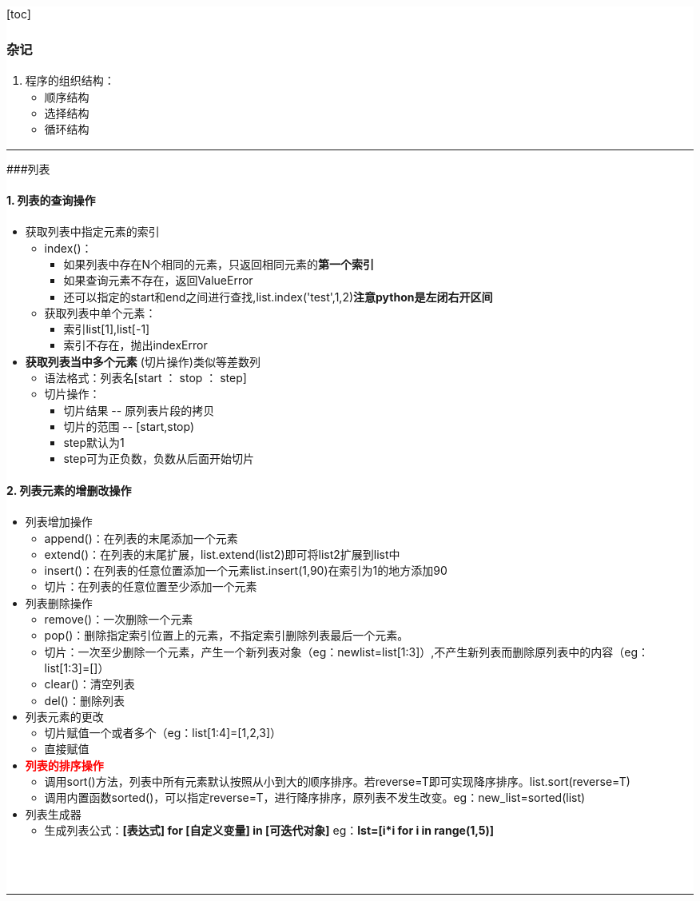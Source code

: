 [toc]

### 杂记
1. 程序的组织结构：
    + 顺序结构
    + 选择结构
    + 循环结构

***
###列表
#### 1. 列表的查询操作
+ 获取列表中指定元素的索引
    + index()：
        + 如果列表中存在N个相同的元素，只返回相同元素的**第一个索引**
        + 如果查询元素不存在，返回ValueError
        + 还可以指定的start和end之间进行查找,list.index('test',1,2)**注意python是左闭右开区间**
    + 获取列表中单个元素：
        + 索引list[1],list[-1]
        + 索引不存在，抛出indexError
+ **获取列表当中多个元素** (切片操作)类似等差数列
    + 语法格式：列表名[start ： stop ： step]
    + 切片操作：
        + 切片结果 -- 原列表片段的拷贝
        + 切片的范围 -- [start,stop)
        + step默认为1
        + step可为正负数，负数从后面开始切片


#### 2. 列表元素的增删改操作
+ 列表增加操作
    + append()：在列表的末尾添加一个元素
    + extend()：在列表的末尾扩展，list.extend(list2)即可将list2扩展到list中
    + insert()：在列表的任意位置添加一个元素list.insert(1,90)在索引为1的地方添加90
    + 切片：在列表的任意位置至少添加一个元素
+ 列表删除操作
    + remove()：一次删除一个元素
    + pop()：删除指定索引位置上的元素，不指定索引删除列表最后一个元素。
    + 切片：一次至少删除一个元素，产生一个新列表对象（eg：newlist=list[1:3]）,不产生新列表而删除原列表中的内容（eg：list[1:3]=[]）
    + clear()：清空列表
    + del()：删除列表
+ 列表元素的更改
    + 切片赋值一个或者多个（eg：list[1:4]=[1,2,3]）
    + 直接赋值
+ **<font color=red>列表的排序操作</font>**
    + 调用sort()方法，列表中所有元素默认按照从小到大的顺序排序。若reverse=T即可实现降序排序。list.sort(reverse=T)
    + 调用内置函数sorted()，可以指定reverse=T，进行降序排序，原列表不发生改变。eg：new_list=sorted(list)
+ 列表生成器
    + 生成列表公式：**[表达式] for [自定义变量] in [可迭代对象]**
        eg：**lst=[i*i for i in range(1,5)]**

<br></br>
*** 
